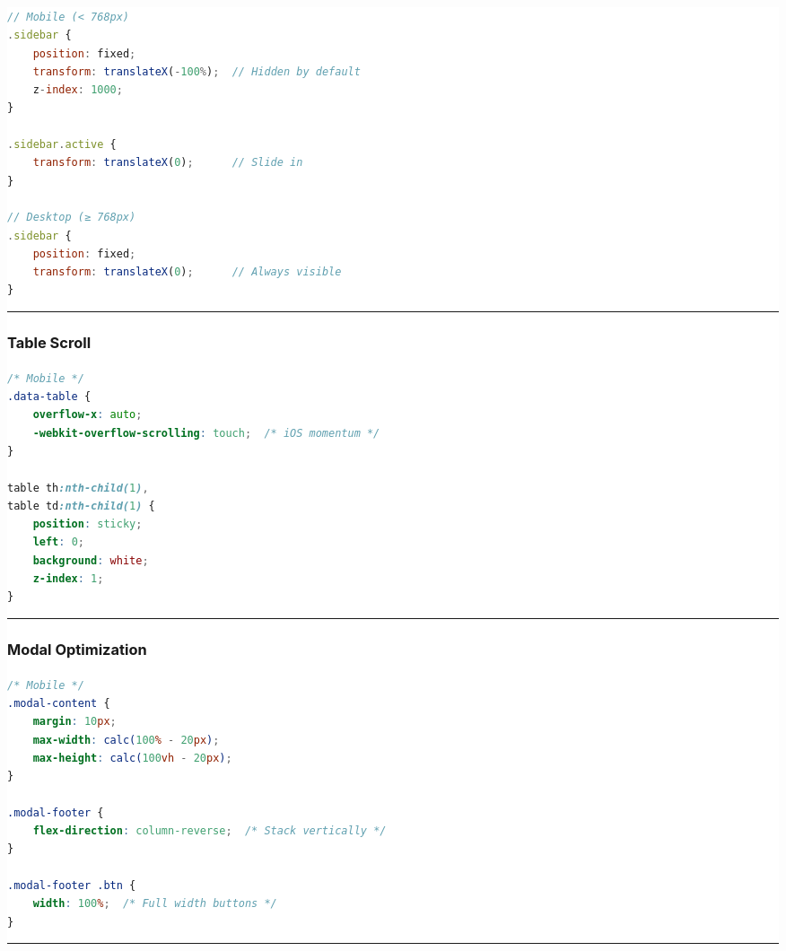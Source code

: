 ```javascript
// Mobile (< 768px)
.sidebar {
    position: fixed;
    transform: translateX(-100%);  // Hidden by default
    z-index: 1000;
}

.sidebar.active {
    transform: translateX(0);      // Slide in
}

// Desktop (≥ 768px)
.sidebar {
    position: fixed;
    transform: translateX(0);      // Always visible
}
```

---

### Table Scroll

```css
/* Mobile */
.data-table {
    overflow-x: auto;
    -webkit-overflow-scrolling: touch;  /* iOS momentum */
}

table th:nth-child(1),
table td:nth-child(1) {
    position: sticky;
    left: 0;
    background: white;
    z-index: 1;
}
```

---

### Modal Optimization

```css
/* Mobile */
.modal-content {
    margin: 10px;
    max-width: calc(100% - 20px);
    max-height: calc(100vh - 20px);
}

.modal-footer {
    flex-direction: column-reverse;  /* Stack vertically */
}

.modal-footer .btn {
    width: 100%;  /* Full width buttons */
}
```

---